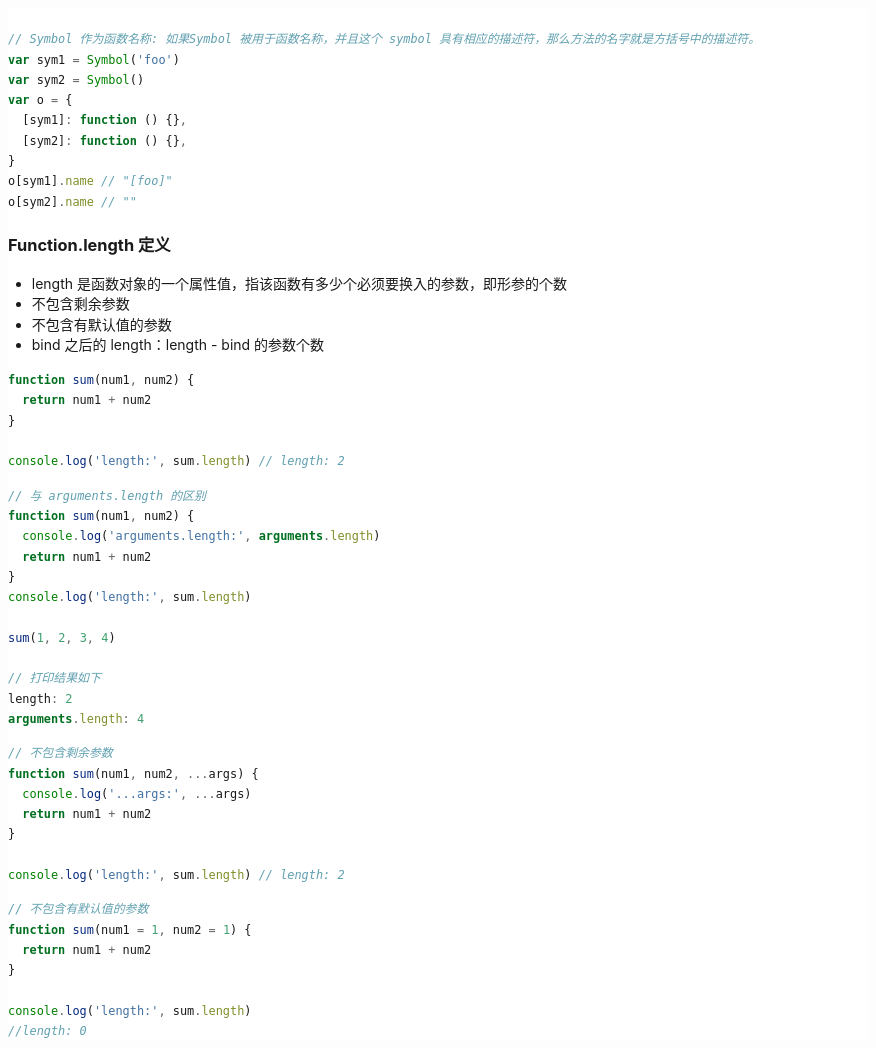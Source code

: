 ```javascript

// Symbol 作为函数名称: 如果Symbol 被用于函数名称，并且这个 symbol 具有相应的描述符，那么方法的名字就是方括号中的描述符。
var sym1 = Symbol('foo')
var sym2 = Symbol()
var o = {
  [sym1]: function () {},
  [sym2]: function () {},
}
o[sym1].name // "[foo]"
o[sym2].name // ""
```

### Function.length 定义

- length 是函数对象的一个属性值，指该函数有多少个必须要换入的参数，即形参的个数
- 不包含剩余参数
- 不包含有默认值的参数
- bind 之后的 length：length - bind 的参数个数

```javascript
function sum(num1, num2) {
  return num1 + num2
}

console.log('length:', sum.length) // length: 2
```

```javascript
// 与 arguments.length 的区别
function sum(num1, num2) {
  console.log('arguments.length:', arguments.length)
  return num1 + num2
}
console.log('length:', sum.length)

sum(1, 2, 3, 4)

// 打印结果如下
length: 2
arguments.length: 4
```

```javascript
// 不包含剩余参数
function sum(num1, num2, ...args) {
  console.log('...args:', ...args)
  return num1 + num2
}

console.log('length:', sum.length) // length: 2
```

```javascript
// 不包含有默认值的参数
function sum(num1 = 1, num2 = 1) {
  return num1 + num2
}

console.log('length:', sum.length)
//length: 0
```
